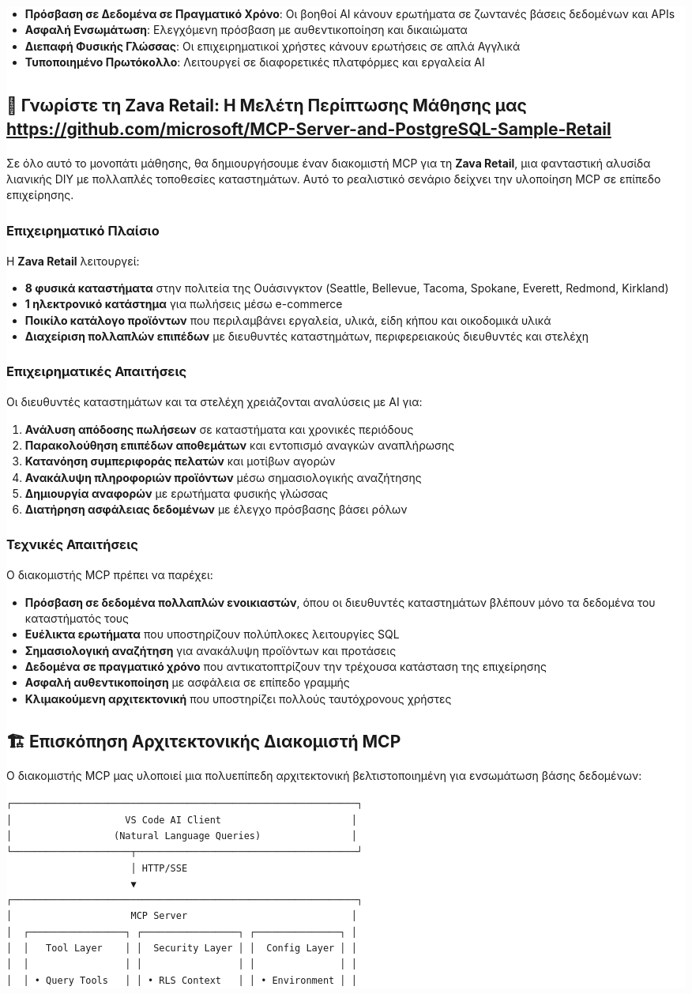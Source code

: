 - **Πρόσβαση σε Δεδομένα σε Πραγματικό Χρόνο**: Οι βοηθοί AI κάνουν ερωτήματα σε ζωντανές βάσεις δεδομένων και APIs
- **Ασφαλή Ενσωμάτωση**: Ελεγχόμενη πρόσβαση με αυθεντικοποίηση και δικαιώματα
- **Διεπαφή Φυσικής Γλώσσας**: Οι επιχειρηματικοί χρήστες κάνουν ερωτήσεις σε απλά Αγγλικά
- **Τυποποιημένο Πρωτόκολλο**: Λειτουργεί σε διαφορετικές πλατφόρμες και εργαλεία AI

## 🏪 Γνωρίστε τη Zava Retail: Η Μελέτη Περίπτωσης Μάθησης μας https://github.com/microsoft/MCP-Server-and-PostgreSQL-Sample-Retail

Σε όλο αυτό το μονοπάτι μάθησης, θα δημιουργήσουμε έναν διακομιστή MCP για τη **Zava Retail**, μια φανταστική αλυσίδα λιανικής DIY με πολλαπλές τοποθεσίες καταστημάτων. Αυτό το ρεαλιστικό σενάριο δείχνει την υλοποίηση MCP σε επίπεδο επιχείρησης.

### Επιχειρηματικό Πλαίσιο

Η **Zava Retail** λειτουργεί:
- **8 φυσικά καταστήματα** στην πολιτεία της Ουάσινγκτον (Seattle, Bellevue, Tacoma, Spokane, Everett, Redmond, Kirkland)
- **1 ηλεκτρονικό κατάστημα** για πωλήσεις μέσω e-commerce
- **Ποικίλο κατάλογο προϊόντων** που περιλαμβάνει εργαλεία, υλικά, είδη κήπου και οικοδομικά υλικά
- **Διαχείριση πολλαπλών επιπέδων** με διευθυντές καταστημάτων, περιφερειακούς διευθυντές και στελέχη

### Επιχειρηματικές Απαιτήσεις

Οι διευθυντές καταστημάτων και τα στελέχη χρειάζονται αναλύσεις με AI για:

1. **Ανάλυση απόδοσης πωλήσεων** σε καταστήματα και χρονικές περιόδους
2. **Παρακολούθηση επιπέδων αποθεμάτων** και εντοπισμό αναγκών αναπλήρωσης
3. **Κατανόηση συμπεριφοράς πελατών** και μοτίβων αγορών
4. **Ανακάλυψη πληροφοριών προϊόντων** μέσω σημασιολογικής αναζήτησης
5. **Δημιουργία αναφορών** με ερωτήματα φυσικής γλώσσας
6. **Διατήρηση ασφάλειας δεδομένων** με έλεγχο πρόσβασης βάσει ρόλων

### Τεχνικές Απαιτήσεις

Ο διακομιστής MCP πρέπει να παρέχει:

- **Πρόσβαση σε δεδομένα πολλαπλών ενοικιαστών**, όπου οι διευθυντές καταστημάτων βλέπουν μόνο τα δεδομένα του καταστήματός τους
- **Ευέλικτα ερωτήματα** που υποστηρίζουν πολύπλοκες λειτουργίες SQL
- **Σημασιολογική αναζήτηση** για ανακάλυψη προϊόντων και προτάσεις
- **Δεδομένα σε πραγματικό χρόνο** που αντικατοπτρίζουν την τρέχουσα κατάσταση της επιχείρησης
- **Ασφαλή αυθεντικοποίηση** με ασφάλεια σε επίπεδο γραμμής
- **Κλιμακούμενη αρχιτεκτονική** που υποστηρίζει πολλούς ταυτόχρονους χρήστες

## 🏗️ Επισκόπηση Αρχιτεκτονικής Διακομιστή MCP

Ο διακομιστής MCP μας υλοποιεί μια πολυεπίπεδη αρχιτεκτονική βελτιστοποιημένη για ενσωμάτωση βάσης δεδομένων:

```
┌─────────────────────────────────────────────────────────────┐
│                    VS Code AI Client                       │
│                  (Natural Language Queries)                │
└─────────────────────┬───────────────────────────────────────┘
                      │ HTTP/SSE
                      ▼
┌─────────────────────────────────────────────────────────────┐
│                     MCP Server                             │
│  ┌─────────────────┐ ┌─────────────────┐ ┌───────────────┐ │
│  │   Tool Layer    │ │  Security Layer │ │  Config Layer │ │
│  │                 │ │                 │ │               │ │
│  │ • Query Tools   │ │ • RLS Context   │ │ • Environment │ │
```